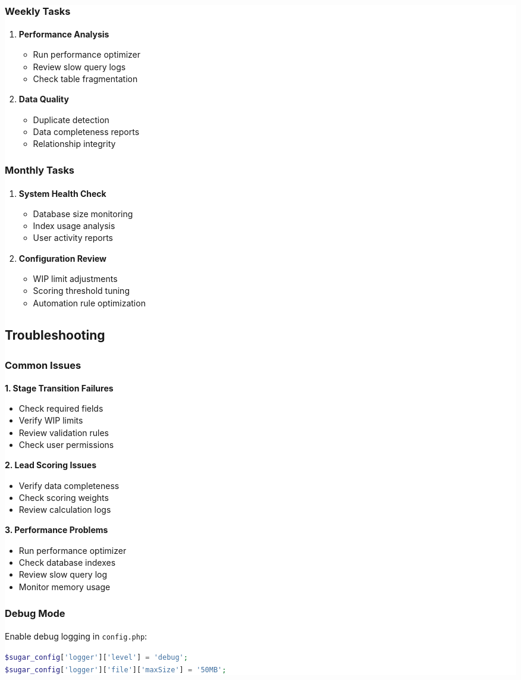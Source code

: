 ### Weekly Tasks

1. **Performance Analysis**
   - Run performance optimizer
   - Review slow query logs
   - Check table fragmentation

2. **Data Quality**
   - Duplicate detection
   - Data completeness reports
   - Relationship integrity

### Monthly Tasks

1. **System Health Check**
   - Database size monitoring
   - Index usage analysis
   - User activity reports

2. **Configuration Review**
   - WIP limit adjustments
   - Scoring threshold tuning
   - Automation rule optimization

## Troubleshooting

### Common Issues

**1. Stage Transition Failures**
- Check required fields
- Verify WIP limits
- Review validation rules
- Check user permissions

**2. Lead Scoring Issues**
- Verify data completeness
- Check scoring weights
- Review calculation logs

**3. Performance Problems**
- Run performance optimizer
- Check database indexes
- Review slow query log
- Monitor memory usage

### Debug Mode

Enable debug logging in `config.php`:
```php
$sugar_config['logger']['level'] = 'debug';
$sugar_config['logger']['file']['maxSize'] = '50MB';
```
